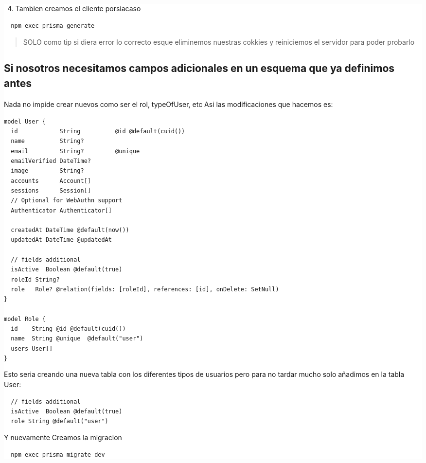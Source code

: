 4. Tambien creamos el cliente porsiacaso
```bash
  npm exec prisma generate
```

> SOLO como tip si diera error lo correcto esque eliminemos nuestras cokkies y reiniciemos el servidor para poder probarlo


## Si nosotros necesitamos campos adicionales en un esquema que ya definimos antes

Nada no impide crear nuevos como ser el rol, typeOfUser, etc
Asi las modificaciones que hacemos es:
```prisma
model User {
  id            String          @id @default(cuid())
  name          String?
  email         String?         @unique
  emailVerified DateTime?
  image         String?
  accounts      Account[]
  sessions      Session[]
  // Optional for WebAuthn support
  Authenticator Authenticator[]

  createdAt DateTime @default(now())
  updatedAt DateTime @updatedAt

  // fields additional
  isActive  Boolean @default(true)
  roleId String?
  role   Role? @relation(fields: [roleId], references: [id], onDelete: SetNull)
}

model Role {
  id    String @id @default(cuid())
  name  String @unique  @default("user")
  users User[]
}
```

Esto seria creando una nueva tabla con los diferentes tipos de usuarios pero para no tardar mucho solo añadimos en la tabla User:
```prisma
  // fields additional
  isActive  Boolean @default(true)
  role String @default("user")
```


Y nuevamente
Creamos la migracion
```bash
  npm exec prisma migrate dev
```
